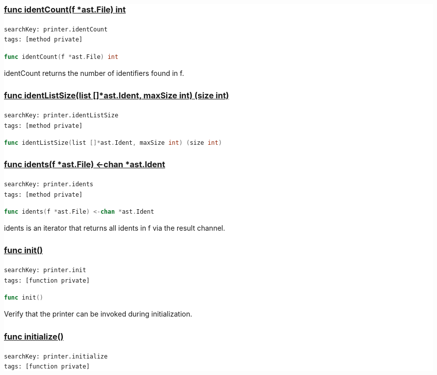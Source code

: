 ### <a id="identCount" href="#identCount">func identCount(f *ast.File) int</a>

```
searchKey: printer.identCount
tags: [method private]
```

```Go
func identCount(f *ast.File) int
```

identCount returns the number of identifiers found in f. 

### <a id="identListSize" href="#identListSize">func identListSize(list []*ast.Ident, maxSize int) (size int)</a>

```
searchKey: printer.identListSize
tags: [method private]
```

```Go
func identListSize(list []*ast.Ident, maxSize int) (size int)
```

### <a id="idents" href="#idents">func idents(f *ast.File) <-chan *ast.Ident</a>

```
searchKey: printer.idents
tags: [method private]
```

```Go
func idents(f *ast.File) <-chan *ast.Ident
```

idents is an iterator that returns all idents in f via the result channel. 

### <a id="init.printer_test.go" href="#init.printer_test.go">func init()</a>

```
searchKey: printer.init
tags: [function private]
```

```Go
func init()
```

Verify that the printer can be invoked during initialization. 

### <a id="initialize" href="#initialize">func initialize()</a>

```
searchKey: printer.initialize
tags: [function private]
```
